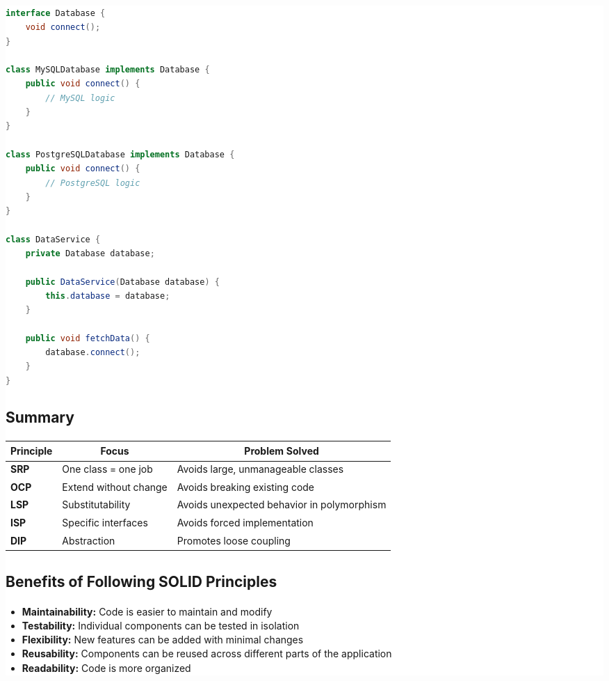 ```java
interface Database {
    void connect();
}

class MySQLDatabase implements Database {
    public void connect() {
        // MySQL logic
    }
}

class PostgreSQLDatabase implements Database {
    public void connect() {
        // PostgreSQL logic
    }
}

class DataService {
    private Database database;

    public DataService(Database database) {
        this.database = database;
    }

    public void fetchData() {
        database.connect();
    }
}
```

## Summary

| Principle | Focus | Problem Solved |
|-----------|-------|----------------|
| **SRP** | One class = one job | Avoids large, unmanageable classes |
| **OCP** | Extend without change | Avoids breaking existing code |
| **LSP** | Substitutability | Avoids unexpected behavior in polymorphism |
| **ISP** | Specific interfaces | Avoids forced implementation |
| **DIP** | Abstraction | Promotes loose coupling |

## Benefits of Following SOLID Principles

- **Maintainability:** Code is easier to maintain and modify
- **Testability:** Individual components can be tested in isolation
- **Flexibility:** New features can be added with minimal changes
- **Reusability:** Components can be reused across different parts of the application
- **Readability:** Code is more organized
